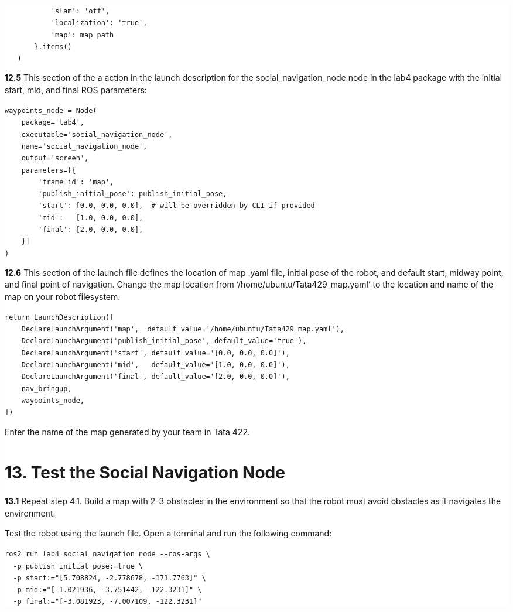 ```
           'slam': 'off',
           'localization': 'true',
           'map': map_path
       }.items()
   )
```

<b>12.5</b> This section of the a action in the launch description for the social_navigation_node node in the lab4 package with the initial start, mid, and final ROS parameters:
```
waypoints_node = Node(
    package='lab4',
    executable='social_navigation_node',
    name='social_navigation_node',
    output='screen',
    parameters=[{
        'frame_id': 'map',
        'publish_initial_pose': publish_initial_pose,
        'start': [0.0, 0.0, 0.0],  # will be overridden by CLI if provided
        'mid':   [1.0, 0.0, 0.0],
        'final': [2.0, 0.0, 0.0],
    }]
)
```

<b>12.6</b> This section of the launch file defines the location of map .yaml file, initial pose of the robot, and default start, midway point, and final point of navigation. Change the map location from ‘/home/ubuntu/Tata429_map.yaml’ to the location and name of the map on your robot filesystem. 
```
return LaunchDescription([
    DeclareLaunchArgument('map',  default_value='/home/ubuntu/Tata429_map.yaml'),
    DeclareLaunchArgument('publish_initial_pose', default_value='true'),
    DeclareLaunchArgument('start', default_value='[0.0, 0.0, 0.0]'),
    DeclareLaunchArgument('mid',   default_value='[1.0, 0.0, 0.0]'),
    DeclareLaunchArgument('final', default_value='[2.0, 0.0, 0.0]'),
    nav_bringup,
    waypoints_node,
])
```

Enter the name of the map generated by your team in Tata 422.

# 13. Test the Social Navigation Node

<b>13.1</b> Repeat step 4.1. Build a map with 2-3 obstacles in the environment so that the robot must avoid obstacles as it navigates the environment. 

Test the robot using the launch file. Open a terminal and run the following command:
```
ros2 run lab4 social_navigation_node --ros-args \ 
  -p publish_initial_pose:=true \ 
  -p start:="[5.708824, -2.778678, -171.7763]" \ 
  -p mid:="[-1.021936, -3.751442, -122.3231]" \ 
  -p final:="[-3.081923, -7.007109, -122.3231]"
```
